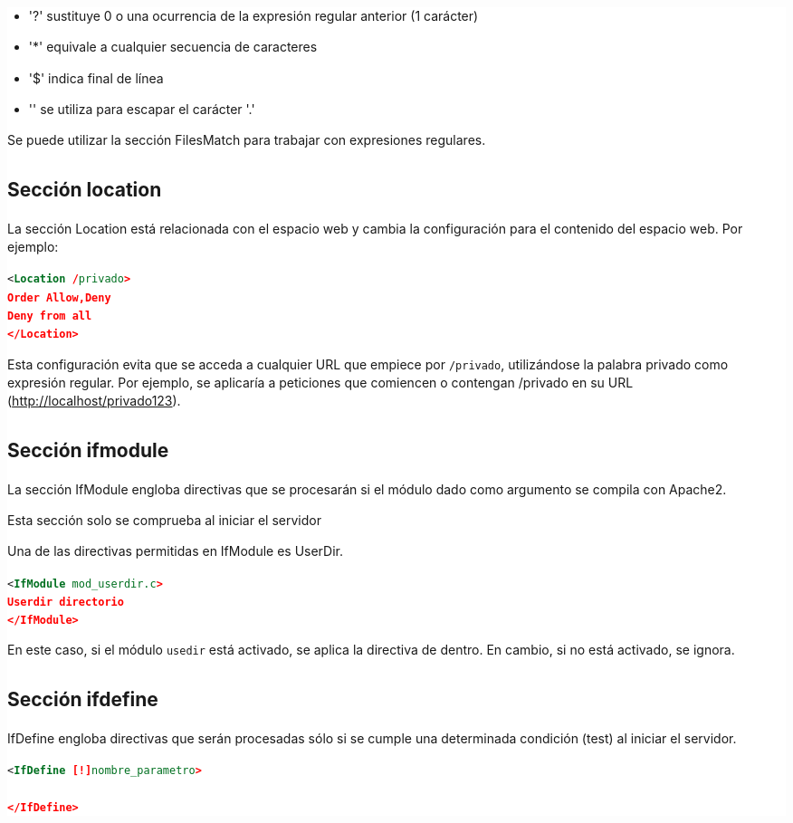 -   '?' sustituye 0 o una ocurrencia de la expresión regular anterior
    (1 carácter)

-   '*' equivale a cualquier secuencia de caracteres

-   '$' indica final de línea

-   '' se utiliza para escapar el carácter '.'

Se puede utilizar la sección FilesMatch para trabajar con expresiones
regulares.

Sección location
----------------

La sección Location está relacionada con el espacio web y cambia la
configuración para el contenido del espacio web. Por ejemplo:

```xml
<Location /privado>
Order Allow,Deny
Deny from all
</Location>
```

Esta configuración evita que se acceda a cualquier URL que empiece por
`/privado`, utilizándose la palabra privado como expresión regular. Por
ejemplo, se aplicaría a peticiones que comiencen o contengan /privado en
su URL (<http://localhost/privado123>).

Sección ifmodule
----------------

La sección IfModule engloba directivas que se procesarán si el módulo
dado como argumento se compila con Apache2.

Esta sección solo se comprueba al iniciar el servidor

Una de las directivas permitidas en IfModule es UserDir.

```xml
<IfModule mod_userdir.c>
Userdir directorio
</IfModule>
```

En este caso, si el módulo `usedir` está activado, se aplica la
directiva de dentro. En cambio, si no está activado, se ignora.

Sección ifdefine
----------------

IfDefine engloba directivas que serán procesadas sólo si se cumple una
determinada condición (test) al iniciar el servidor.

```xml
<IfDefine [!]nombre_parametro>

</IfDefine>
```
